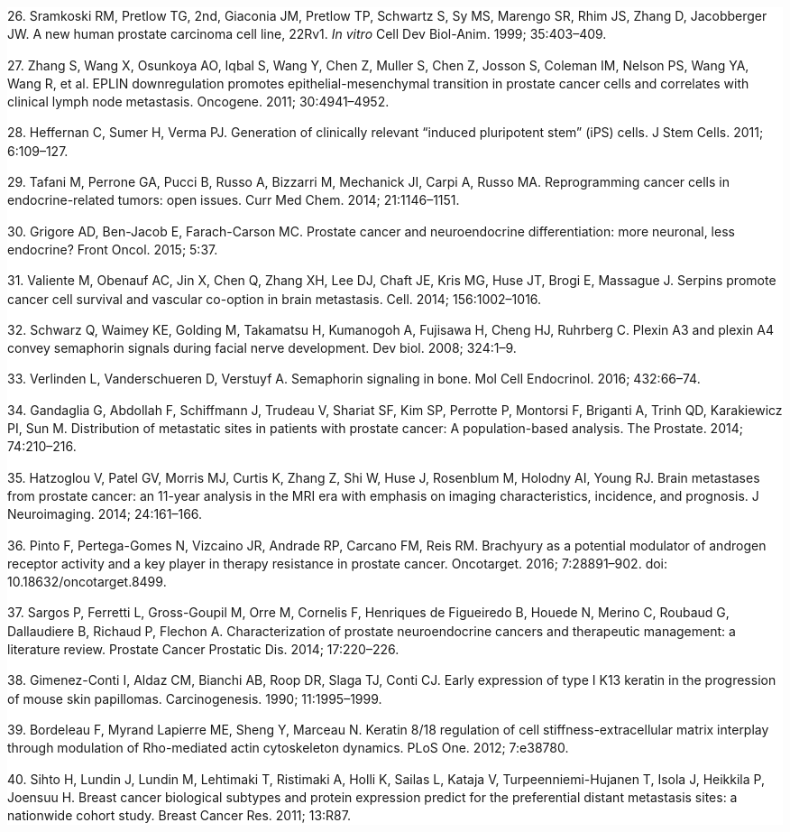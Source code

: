 26\. Sramkoski RM, Pretlow TG, 2nd, Giaconia JM, Pretlow TP, Schwartz S, Sy MS, Marengo SR, Rhim JS, Zhang D, Jacobberger JW. A new human prostate carcinoma cell line, 22Rv1. *In vitro* Cell Dev Biol-Anim. 1999; 35:403–409.

27\. Zhang S, Wang X, Osunkoya AO, Iqbal S, Wang Y, Chen Z, Muller S, Chen Z, Josson S, Coleman IM, Nelson PS, Wang YA, Wang R, et al. EPLIN downregulation promotes epithelial-mesenchymal transition in prostate cancer cells and correlates with clinical lymph node metastasis. Oncogene. 2011; 30:4941–4952.

28\. Heffernan C, Sumer H, Verma PJ. Generation of clinically relevant “induced pluripotent stem” (iPS) cells. J Stem Cells. 2011; 6:109–127.

29\. Tafani M, Perrone GA, Pucci B, Russo A, Bizzarri M, Mechanick JI, Carpi A, Russo MA. Reprogramming cancer cells in endocrine-related tumors: open issues. Curr Med Chem. 2014; 21:1146–1151.

30\. Grigore AD, Ben-Jacob E, Farach-Carson MC. Prostate cancer and neuroendocrine differentiation: more neuronal, less endocrine? Front Oncol. 2015; 5:37.

31\. Valiente M, Obenauf AC, Jin X, Chen Q, Zhang XH, Lee DJ, Chaft JE, Kris MG, Huse JT, Brogi E, Massague J. Serpins promote cancer cell survival and vascular co-option in brain metastasis. Cell. 2014; 156:1002–1016.

32\. Schwarz Q, Waimey KE, Golding M, Takamatsu H, Kumanogoh A, Fujisawa H, Cheng HJ, Ruhrberg C. Plexin A3 and plexin A4 convey semaphorin signals during facial nerve development. Dev biol. 2008; 324:1–9.

33\. Verlinden L, Vanderschueren D, Verstuyf A. Semaphorin signaling in bone. Mol Cell Endocrinol. 2016; 432:66–74.

34\. Gandaglia G, Abdollah F, Schiffmann J, Trudeau V, Shariat SF, Kim SP, Perrotte P, Montorsi F, Briganti A, Trinh QD, Karakiewicz PI, Sun M. Distribution of metastatic sites in patients with prostate cancer: A population-based analysis. The Prostate. 2014; 74:210–216.

35\. Hatzoglou V, Patel GV, Morris MJ, Curtis K, Zhang Z, Shi W, Huse J, Rosenblum M, Holodny AI, Young RJ. Brain metastases from prostate cancer: an 11-year analysis in the MRI era with emphasis on imaging characteristics, incidence, and prognosis. J Neuroimaging. 2014; 24:161–166.

36\. Pinto F, Pertega-Gomes N, Vizcaino JR, Andrade RP, Carcano FM, Reis RM. Brachyury as a potential modulator of androgen receptor activity and a key player in therapy resistance in prostate cancer. Oncotarget. 2016; 7:28891–902. doi: 10.18632/oncotarget.8499.

37\. Sargos P, Ferretti L, Gross-Goupil M, Orre M, Cornelis F, Henriques de Figueiredo B, Houede N, Merino C, Roubaud G, Dallaudiere B, Richaud P, Flechon A. Characterization of prostate neuroendocrine cancers and therapeutic management: a literature review. Prostate Cancer Prostatic Dis. 2014; 17:220–226.

38\. Gimenez-Conti I, Aldaz CM, Bianchi AB, Roop DR, Slaga TJ, Conti CJ. Early expression of type I K13 keratin in the progression of mouse skin papillomas. Carcinogenesis. 1990; 11:1995–1999.

39\. Bordeleau F, Myrand Lapierre ME, Sheng Y, Marceau N. Keratin 8/18 regulation of cell stiffness-extracellular matrix interplay through modulation of Rho-mediated actin cytoskeleton dynamics. PLoS One. 2012; 7:e38780.

40\. Sihto H, Lundin J, Lundin M, Lehtimaki T, Ristimaki A, Holli K, Sailas L, Kataja V, Turpeenniemi-Hujanen T, Isola J, Heikkila P, Joensuu H. Breast cancer biological subtypes and protein expression predict for the preferential distant metastasis sites: a nationwide cohort study. Breast Cancer Res. 2011; 13:R87.
